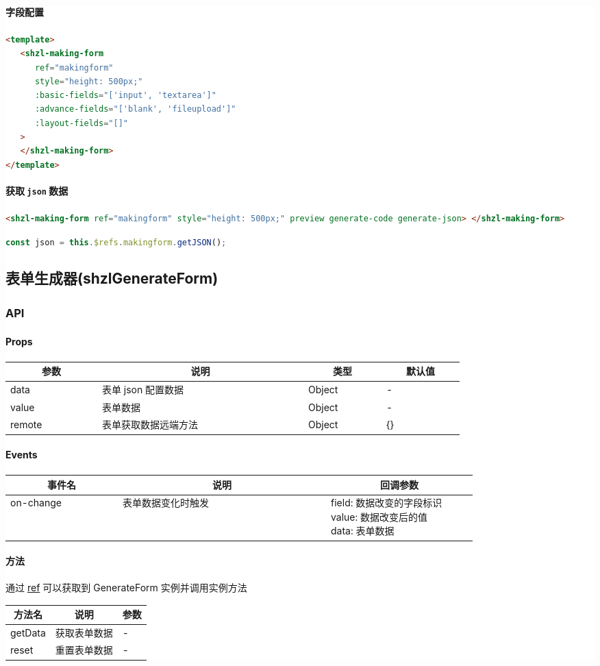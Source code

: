 #### 字段配置

```html
<template>
   <shzl-making-form
      ref="makingform"
      style="height: 500px;"
      :basic-fields="['input', 'textarea']"
      :advance-fields="['blank', 'fileupload']"
      :layout-fields="[]"
   >
   </shzl-making-form>
</template>
```

#### 获取 `json` 数据

```html
<shzl-making-form ref="makingform" style="height: 500px;" preview generate-code generate-json> </shzl-making-form>
```

```js
const json = this.$refs.makingform.getJSON();
```

## 表单生成器(shzlGenerateForm)

### API

#### Props

| <div style="width: 120px;">参数 </div> | <div style="width: 287px;">说明</div> | <div style="width: 100px;">类型</div> | <div style="width: 100px;">默认值</div> |
| -------------------------------------- | ------------------------------------- | ------------------------------------- | --------------------------------------- |
| data                                   | 表单 json 配置数据                    | Object                                | -                                       |
| value                                  | 表单数据                              | Object                                | -                                       |
| remote                                 | 表单获取数据远端方法                  | Object                                | {}                                      |

#### Events

| <div style="width: 150px;">事件名 </div> | <div style="width: 290px;">说明</div> | <div style="width: 200px;">回调参数</div>                             |
| ---------------------------------------- | ------------------------------------- | --------------------------------------------------------------------- |
| on-change                                | 表单数据变化时触发                    | field: 数据改变的字段标识<br>value: 数据改变后的值 <br>data: 表单数据 |

#### 方法

通过 [ref](https://cn.vuejs.org/v2/api/#ref) 可以获取到 GenerateForm 实例并调用实例方法

| 方法名  | 说明         | 参数 |
| ------- | ------------ | ---- |
| getData | 获取表单数据 | -    |
| reset   | 重置表单数据 | -    |
